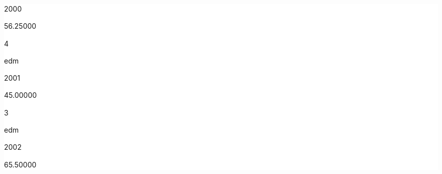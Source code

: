 <td class="gt_row gt_right">

2000

</td>

<td class="gt_row gt_right">

56.25000

</td>

<td class="gt_row gt_center">

4

</td>

</tr>

<tr>

<td class="gt_row gt_left">

edm

</td>

<td class="gt_row gt_right">

2001

</td>

<td class="gt_row gt_right">

45.00000

</td>

<td class="gt_row gt_center">

3

</td>

</tr>

<tr>

<td class="gt_row gt_left">

edm

</td>

<td class="gt_row gt_right">

2002

</td>

<td class="gt_row gt_right">

65.50000
